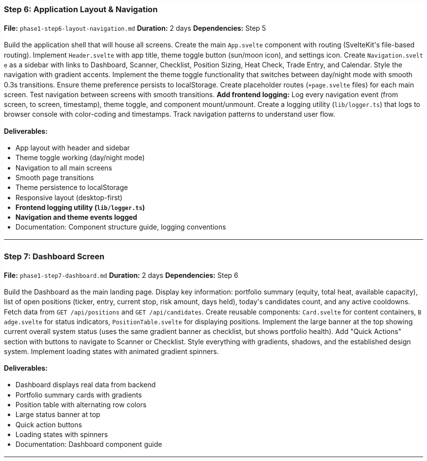 
### Step 6: Application Layout & Navigation

**File:** `phase1-step6-layout-navigation.md`
**Duration:** 2 days
**Dependencies:** Step 5

Build the application shell that will house all screens. Create the main `App.svelte` component with routing (SvelteKit's file-based routing). Implement `Header.svelte` with app title, theme toggle button (sun/moon icon), and settings icon. Create `Navigation.svelte` as a sidebar with links to Dashboard, Scanner, Checklist, Position Sizing, Heat Check, Trade Entry, and Calendar. Style the navigation with gradient accents. Implement the theme toggle functionality that switches between day/night mode with smooth 0.3s transitions. Ensure theme preference persists to localStorage. Create placeholder routes (`+page.svelte` files) for each main screen. Test navigation between screens with smooth transitions. **Add frontend logging:** Log every navigation event (from screen, to screen, timestamp), theme toggle, and component mount/unmount. Create a logging utility (`lib/logger.ts`) that logs to browser console with color-coding and timestamps. Track navigation patterns to understand user flow.

**Deliverables:**
- App layout with header and sidebar
- Theme toggle working (day/night mode)
- Navigation to all main screens
- Smooth page transitions
- Theme persistence to localStorage
- Responsive layout (desktop-first)
- **Frontend logging utility (`lib/logger.ts`)**
- **Navigation and theme events logged**
- Documentation: Component structure guide, logging conventions

---

### Step 7: Dashboard Screen

**File:** `phase1-step7-dashboard.md`
**Duration:** 2 days
**Dependencies:** Step 6

Build the Dashboard as the main landing page. Display key information: portfolio summary (equity, total heat, available capacity), list of open positions (ticker, entry, current stop, risk amount, days held), today's candidates count, and any active cooldowns. Fetch data from `GET /api/positions` and `GET /api/candidates`. Create reusable components: `Card.svelte` for content containers, `Badge.svelte` for status indicators, `PositionTable.svelte` for displaying positions. Implement the large banner at the top showing current overall system status (uses the same gradient banner as checklist, but shows portfolio health). Add "Quick Actions" section with buttons to navigate to Scanner or Checklist. Style everything with gradients, shadows, and the established design system. Implement loading states with animated gradient spinners.

**Deliverables:**
- Dashboard displays real data from backend
- Portfolio summary cards with gradients
- Position table with alternating row colors
- Large status banner at top
- Quick action buttons
- Loading states with spinners
- Documentation: Dashboard component guide

---